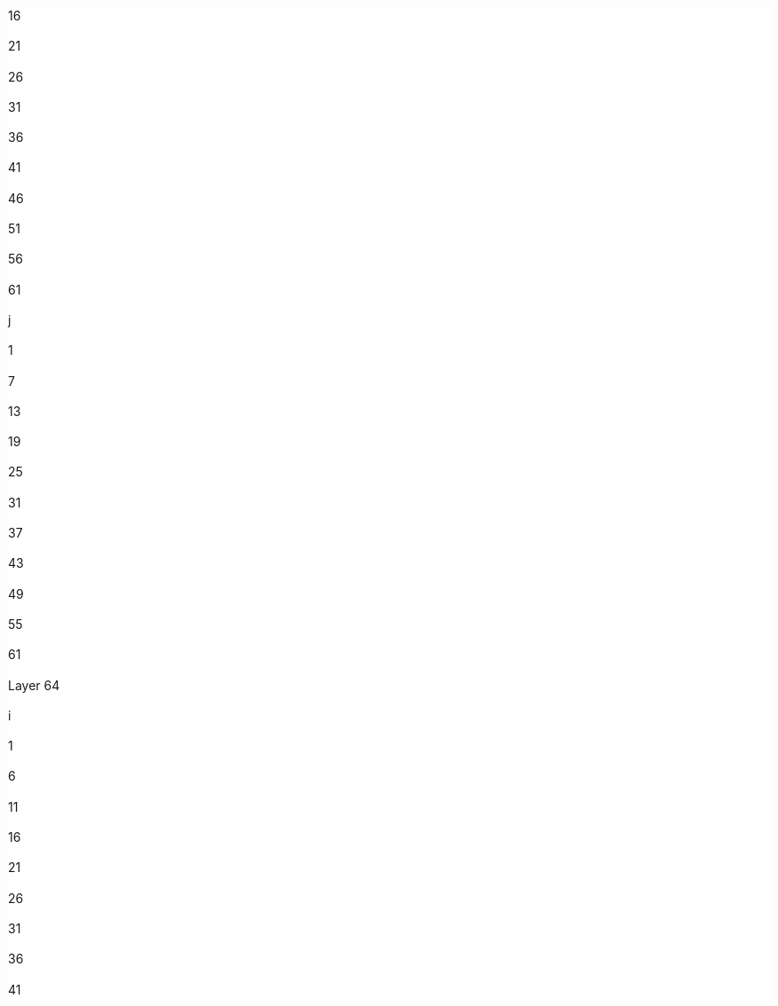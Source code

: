 16

21

26

31

36

41

46

51

56

61

j

1

7

13

19

25

31

37

43

49

55

61

Layer 64

i

1

6

11

16

21

26

31

36

41
